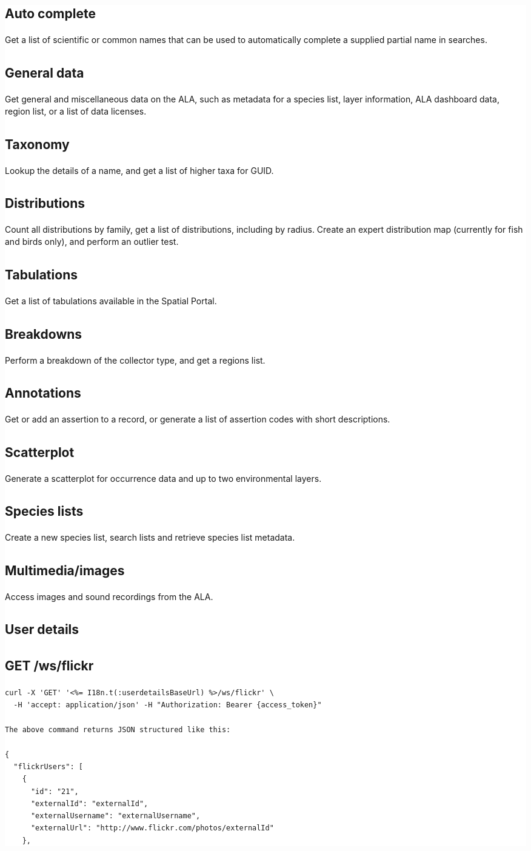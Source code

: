 ## Auto complete  

Get a list of scientific or common names that can be used to automatically complete a supplied partial name in searches. 

## General data  

Get general and miscellaneous data on the ALA, such as metadata for a species list, layer information, ALA dashboard data, region list, or a list of data licenses. 

## Taxonomy  

Lookup the details of a name, and get a list of higher taxa for GUID. 

## Distributions  

Count all distributions by family, get a list of distributions, including by radius. Create an expert distribution map (currently for fish and birds only), and perform an outlier test.  

## Tabulations  

Get a list of tabulations available in the Spatial Portal. 

## Breakdowns  

Perform a breakdown of the collector type, and get a regions list. 

## Annotations  

Get or add an assertion to a record, or generate a list of assertion codes with short descriptions. 

## Scatterplot  

Generate a scatterplot for occurrence data and up to two environmental layers. 

## Species lists  

Create a new species list, search lists and retrieve species list metadata.  

## Multimedia/images  

Access images and sound recordings from the ALA. 

## User details

## GET /ws/flickr
```shell
curl -X 'GET' '<%= I18n.t(:userdetailsBaseUrl) %>/ws/flickr' \
  -H 'accept: application/json' -H "Authorization: Bearer {access_token}"

The above command returns JSON structured like this:

{
  "flickrUsers": [
    {
      "id": "21",
      "externalId": "externalId",
      "externalUsername": "externalUsername",
      "externalUrl": "http://www.flickr.com/photos/externalId"
    },
```